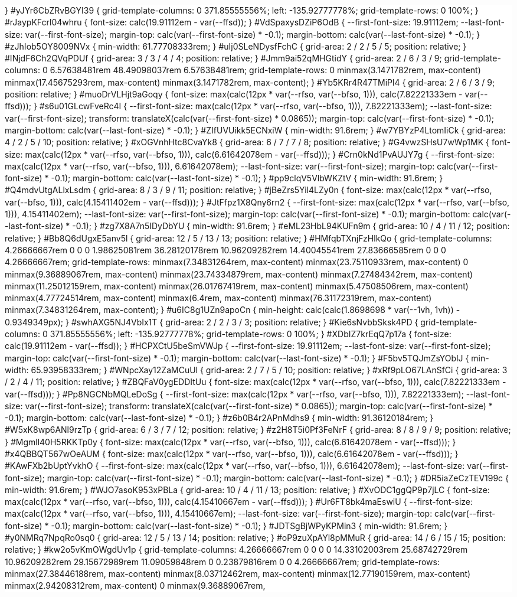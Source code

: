 } #yJYr6CbZRvBGYI39 { grid-template-columns: 0 371.85555556%; left: -135.92777778%; grid-template-rows: 0 100%; } #rJaypKFcrl04whru { font-size: calc(19.91112em - var(--ffsd)); } #VdSpaxysDZiP6OdB { --first-font-size: 19.91112em; --last-font-size: var(--first-font-size); margin-top: calc(var(--first-font-size) \* -0.1); margin-bottom: calc(var(--last-font-size) \* -0.1); } #zJhIob5OY8009NVx { min-width: 61.77708333rem; } #uIj0SLeNDysfFchC { grid-area: 2 / 2 / 5 / 5; position: relative; } #INjdF6Ch2QVqPDUf { grid-area: 3 / 3 / 4 / 4; position: relative; } #Jmm9ai52qMHGtidY { grid-area: 2 / 6 / 3 / 9; grid-template-columns: 0 6.57638481rem 48.49098037rem 6.57638481rem; grid-template-rows: 0 minmax(3.1471782rem, max-content) minmax(17.45675293rem, max-content) minmax(3.1471782rem, max-content); } #Yb5KRr4R47TMiPl4 { grid-area: 2 / 6 / 3 / 9; position: relative; } #muoDrVLHjt9aGoqy { font-size: max(calc(12px \* var(--rfso, var(--bfso, 1))), calc(7.82221333em - var(--ffsd))); } #s6u01GLcwFveRc4I { --first-font-size: max(calc(12px \* var(--rfso, var(--bfso, 1))), 7.82221333em); --last-font-size: var(--first-font-size); transform: translateX(calc(var(--first-font-size) \* 0.0865)); margin-top: calc(var(--first-font-size) \* -0.1); margin-bottom: calc(var(--last-font-size) \* -0.1); } #ZIfUVUikk5ECNxiW { min-width: 91.6rem; } #w7YBYzP4LtomIiCk { grid-area: 4 / 2 / 5 / 10; position: relative; } #xOGVnhHtc8CvaYk8 { grid-area: 6 / 7 / 7 / 8; position: relative; } #G4vwzSHsU7wWp1MK { font-size: max(calc(12px \* var(--rfso, var(--bfso, 1))), calc(6.61642078em - var(--ffsd))); } #Crn0kNd1PvAUJY7g { --first-font-size: max(calc(12px \* var(--rfso, var(--bfso, 1))), 6.61642078em); --last-font-size: var(--first-font-size); margin-top: calc(var(--first-font-size) \* -0.1); margin-bottom: calc(var(--last-font-size) \* -0.1); } #pp9clqV5VlbWKZtV { min-width: 91.6rem; } #Q4mdvUtgALlxLsdm { grid-area: 8 / 3 / 9 / 11; position: relative; } #jBeZrs5Yil4LZy0n { font-size: max(calc(12px \* var(--rfso, var(--bfso, 1))), calc(4.15411402em - var(--ffsd))); } #JtFfpz1X8Qny6rn2 { --first-font-size: max(calc(12px \* var(--rfso, var(--bfso, 1))), 4.15411402em); --last-font-size: var(--first-font-size); margin-top: calc(var(--first-font-size) \* -0.1); margin-bottom: calc(var(--last-font-size) \* -0.1); } #zg7X8A7n5IDyDbYU { min-width: 91.6rem; } #eML23HbL94KUFn9m { grid-area: 10 / 4 / 11 / 12; position: relative; } #Bb8Q6dUgxE5anv5l { grid-area: 12 / 5 / 13 / 13; position: relative; } #HMfqbTXnjFzHlkQo { grid-template-columns: 4.26666667rem 0 0 0 1.98625081rem 36.28120178rem 10.96209282rem 14.40045541rem 27.83666585rem 0 0 0 4.26666667rem; grid-template-rows: minmax(7.34831264rem, max-content) minmax(23.75110933rem, max-content) 0 minmax(9.36889067rem, max-content) minmax(23.74334879rem, max-content) minmax(7.27484342rem, max-content) minmax(11.25012159rem, max-content) minmax(26.01767419rem, max-content) minmax(5.47508506rem, max-content) minmax(4.77724514rem, max-content) minmax(6.4rem, max-content) minmax(76.31172319rem, max-content) minmax(7.34831264rem, max-content); } #u6IC8g1UZn9apoCn { min-height: calc(calc(1.8698698 \* var(--1vh, 1vh)) - 0.9349349px); } #swhAXG5NJ4VbIx1T { grid-area: 2 / 2 / 3 / 3; position: relative; } #Kie6sNvbbSksk4PD { grid-template-columns: 0 371.85555556%; left: -135.92777778%; grid-template-rows: 0 100%; } #XDbIZ7krEqQ7p17a { font-size: calc(19.91112em - var(--ffsd)); } #HCPXCtU5beSmVWJp { --first-font-size: 19.91112em; --last-font-size: var(--first-font-size); margin-top: calc(var(--first-font-size) \* -0.1); margin-bottom: calc(var(--last-font-size) \* -0.1); } #F5bv5TQJmZsYOblJ { min-width: 65.93958333rem; } #WNpcXay12ZaMCuUl { grid-area: 2 / 7 / 5 / 10; position: relative; } #xRf9pLO67LAnSfCi { grid-area: 3 / 2 / 4 / 11; position: relative; } #ZBQFaV0ygEDDItUu { font-size: max(calc(12px \* var(--rfso, var(--bfso, 1))), calc(7.82221333em - var(--ffsd))); } #Pp8NGCNbMQLeDoSg { --first-font-size: max(calc(12px \* var(--rfso, var(--bfso, 1))), 7.82221333em); --last-font-size: var(--first-font-size); transform: translateX(calc(var(--first-font-size) \* 0.0865)); margin-top: calc(var(--first-font-size) \* -0.1); margin-bottom: calc(var(--last-font-size) \* -0.1); } #z6b0B4r2APnMdhs9 { min-width: 91.36120184rem; } #W5xK8wp6ANl9rzTp { grid-area: 6 / 3 / 7 / 12; position: relative; } #z2H8T5i0Pf3FeNrF { grid-area: 8 / 8 / 9 / 9; position: relative; } #Mgmll40H5RKKTp0y { font-size: max(calc(12px \* var(--rfso, var(--bfso, 1))), calc(6.61642078em - var(--ffsd))); } #x4QBBQT567wOeAUM { font-size: max(calc(12px \* var(--rfso, var(--bfso, 1))), calc(6.61642078em - var(--ffsd))); } #KAwFXb2bUptYvkhO { --first-font-size: max(calc(12px \* var(--rfso, var(--bfso, 1))), 6.61642078em); --last-font-size: var(--first-font-size); margin-top: calc(var(--first-font-size) \* -0.1); margin-bottom: calc(var(--last-font-size) \* -0.1); } #DR5iaZeCzTEV199c { min-width: 91.6rem; } #WJO7asoK953xPBLa { grid-area: 10 / 4 / 11 / 13; position: relative; } #XvODC1ggQP9p7jLC { font-size: max(calc(12px \* var(--rfso, var(--bfso, 1))), calc(4.15410667em - var(--ffsd))); } #Ur6FT8bk4maEswiU { --first-font-size: max(calc(12px \* var(--rfso, var(--bfso, 1))), 4.15410667em); --last-font-size: var(--first-font-size); margin-top: calc(var(--first-font-size) \* -0.1); margin-bottom: calc(var(--last-font-size) \* -0.1); } #JDTSgBjWPyKPMin3 { min-width: 91.6rem; } #y0NMRq7NpqRo0sq0 { grid-area: 12 / 5 / 13 / 14; position: relative; } #oP9zuXpAYl8pMMuR { grid-area: 14 / 6 / 15 / 15; position: relative; } #kw2o5vKmOWgdUv1p { grid-template-columns: 4.26666667rem 0 0 0 0 14.33102003rem 25.68742729rem 10.96209282rem 29.15672989rem 11.09059848rem 0 0.23879816rem 0 0 4.26666667rem; grid-template-rows: minmax(27.38446188rem, max-content) minmax(8.03712462rem, max-content) minmax(12.77190159rem, max-content) minmax(2.94208312rem, max-content) 0 minmax(9.36889067rem,